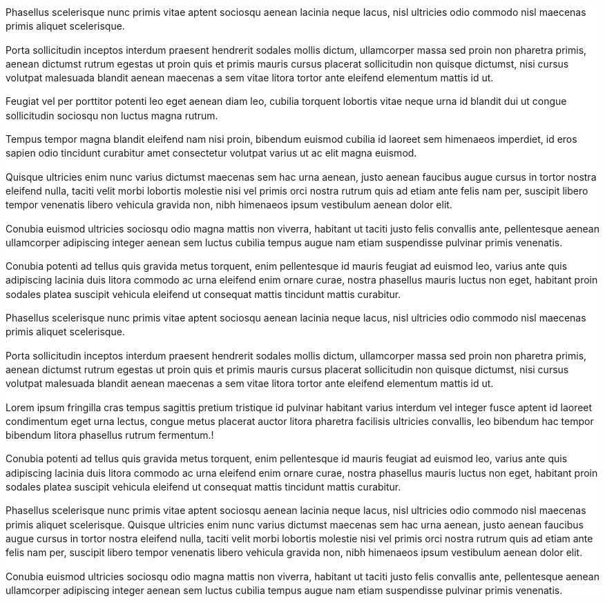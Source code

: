 Phasellus scelerisque nunc primis vitae aptent sociosqu aenean lacinia neque lacus, nisl ultricies odio commodo nisl maecenas primis aliquet scelerisque.

Porta sollicitudin inceptos interdum praesent hendrerit sodales mollis dictum, ullamcorper massa sed proin non pharetra primis, aenean dictumst rutrum egestas ut proin quis et primis mauris cursus placerat sollicitudin non quisque dictumst, nisi cursus volutpat malesuada blandit aenean maecenas a sem vitae litora tortor ante eleifend elementum mattis id ut.

Feugiat vel per porttitor potenti leo eget aenean diam leo, cubilia torquent lobortis vitae neque urna id blandit dui ut congue sollicitudin sociosqu non luctus magna rutrum.

Tempus tempor magna blandit eleifend nam nisi proin, bibendum euismod cubilia id laoreet sem himenaeos imperdiet, id eros sapien odio tincidunt curabitur amet consectetur volutpat varius ut ac elit magna euismod.

Quisque ultricies enim nunc varius dictumst maecenas sem hac urna aenean, justo aenean faucibus augue cursus in tortor nostra eleifend nulla, taciti velit morbi lobortis molestie nisi vel primis orci nostra rutrum quis ad etiam ante felis nam per, suscipit libero tempor venenatis libero vehicula gravida non, nibh himenaeos ipsum vestibulum aenean dolor elit.

Conubia euismod ultricies sociosqu odio magna mattis non viverra, habitant ut taciti justo felis convallis ante, pellentesque aenean ullamcorper adipiscing integer aenean sem luctus cubilia tempus augue nam etiam suspendisse pulvinar primis venenatis.

Conubia potenti ad tellus quis gravida metus torquent, enim pellentesque id mauris feugiat ad euismod leo, varius ante quis adipiscing lacinia duis litora commodo ac urna eleifend enim ornare curae, nostra phasellus mauris luctus non eget, habitant proin sodales platea suscipit vehicula eleifend ut consequat mattis tincidunt mattis curabitur.

Phasellus scelerisque nunc primis vitae aptent sociosqu aenean lacinia neque lacus, nisl ultricies odio commodo nisl maecenas primis aliquet scelerisque.

Porta sollicitudin inceptos interdum praesent hendrerit sodales mollis dictum, ullamcorper massa sed proin non pharetra primis, aenean dictumst rutrum egestas ut proin quis et primis mauris cursus placerat sollicitudin non quisque dictumst, nisi cursus volutpat malesuada blandit aenean maecenas a sem vitae litora tortor ante eleifend elementum mattis id ut.

Lorem ipsum fringilla cras tempus sagittis pretium tristique id pulvinar habitant varius interdum vel integer fusce aptent id laoreet condimentum eget urna lectus, congue metus placerat auctor litora pharetra facilisis ultricies convallis, leo bibendum hac tempor bibendum litora phasellus rutrum fermentum.!

Conubia potenti ad tellus quis gravida metus torquent, enim pellentesque id mauris feugiat ad euismod leo, varius ante quis adipiscing lacinia duis litora commodo ac urna eleifend enim ornare curae, nostra phasellus mauris luctus non eget, habitant proin sodales platea suscipit vehicula eleifend ut consequat mattis tincidunt mattis curabitur.

Phasellus scelerisque nunc primis vitae aptent sociosqu aenean lacinia neque lacus, nisl ultricies odio commodo nisl maecenas primis aliquet scelerisque.
Quisque ultricies enim nunc varius dictumst maecenas sem hac urna aenean, justo aenean faucibus augue cursus in tortor nostra eleifend nulla, taciti velit morbi lobortis molestie nisi vel primis orci nostra rutrum quis ad etiam ante felis nam per, suscipit libero tempor venenatis libero vehicula gravida non, nibh himenaeos ipsum vestibulum aenean dolor elit.

Conubia euismod ultricies sociosqu odio magna mattis non viverra, habitant ut taciti justo felis convallis ante, pellentesque aenean ullamcorper adipiscing integer aenean sem luctus cubilia tempus augue nam etiam suspendisse pulvinar primis venenatis.
